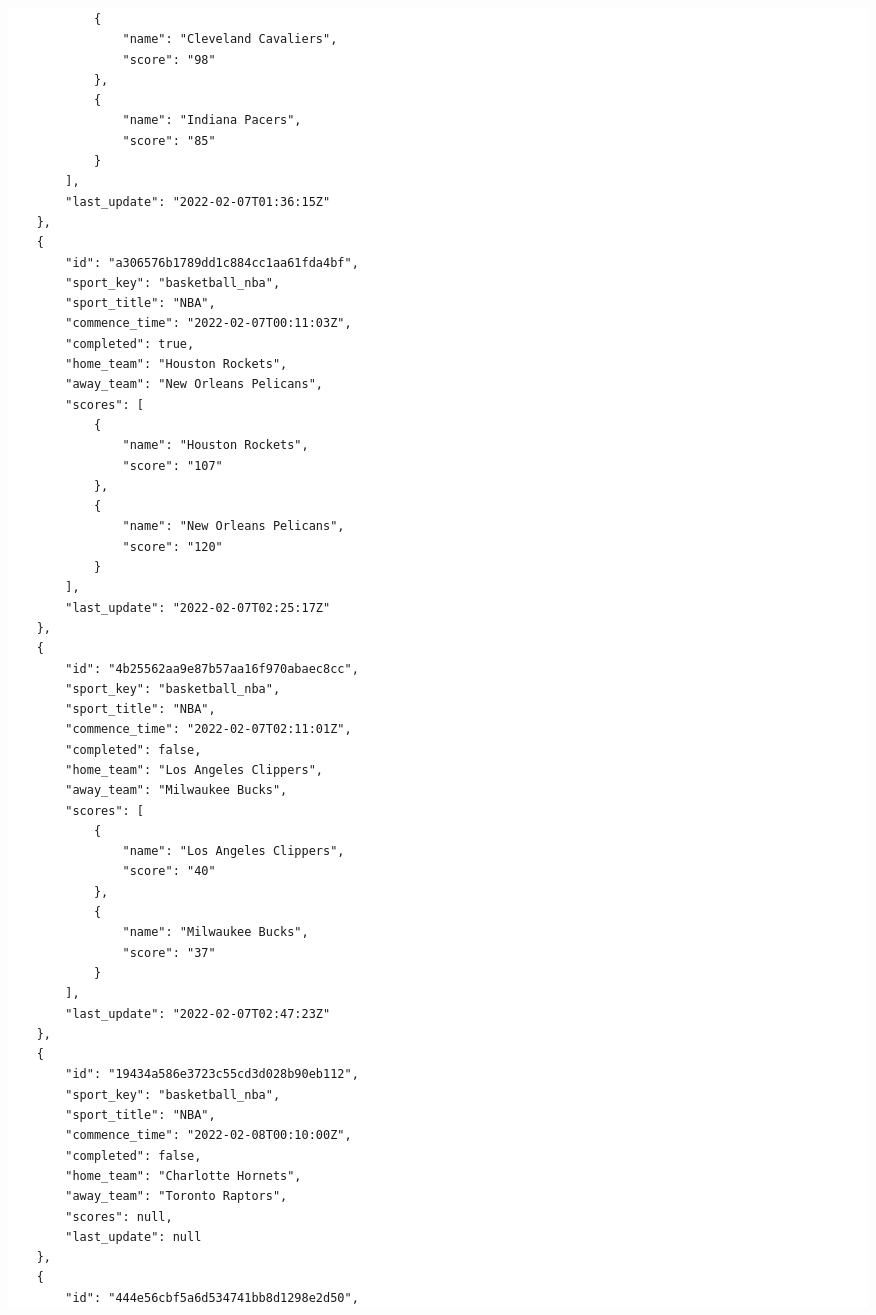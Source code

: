                 {
                    "name": "Cleveland Cavaliers",
                    "score": "98"
                },
                {
                    "name": "Indiana Pacers",
                    "score": "85"
                }
            ],
            "last_update": "2022-02-07T01:36:15Z"
        },
        {
            "id": "a306576b1789dd1c884cc1aa61fda4bf",
            "sport_key": "basketball_nba",
            "sport_title": "NBA",
            "commence_time": "2022-02-07T00:11:03Z",
            "completed": true,
            "home_team": "Houston Rockets",
            "away_team": "New Orleans Pelicans",
            "scores": [
                {
                    "name": "Houston Rockets",
                    "score": "107"
                },
                {
                    "name": "New Orleans Pelicans",
                    "score": "120"
                }
            ],
            "last_update": "2022-02-07T02:25:17Z"
        },
        {
            "id": "4b25562aa9e87b57aa16f970abaec8cc",
            "sport_key": "basketball_nba",
            "sport_title": "NBA",
            "commence_time": "2022-02-07T02:11:01Z",
            "completed": false,
            "home_team": "Los Angeles Clippers",
            "away_team": "Milwaukee Bucks",
            "scores": [
                {
                    "name": "Los Angeles Clippers",
                    "score": "40"
                },
                {
                    "name": "Milwaukee Bucks",
                    "score": "37"
                }
            ],
            "last_update": "2022-02-07T02:47:23Z"
        },
        {
            "id": "19434a586e3723c55cd3d028b90eb112",
            "sport_key": "basketball_nba",
            "sport_title": "NBA",
            "commence_time": "2022-02-08T00:10:00Z",
            "completed": false,
            "home_team": "Charlotte Hornets",
            "away_team": "Toronto Raptors",
            "scores": null,
            "last_update": null
        },
        {
            "id": "444e56cbf5a6d534741bb8d1298e2d50",